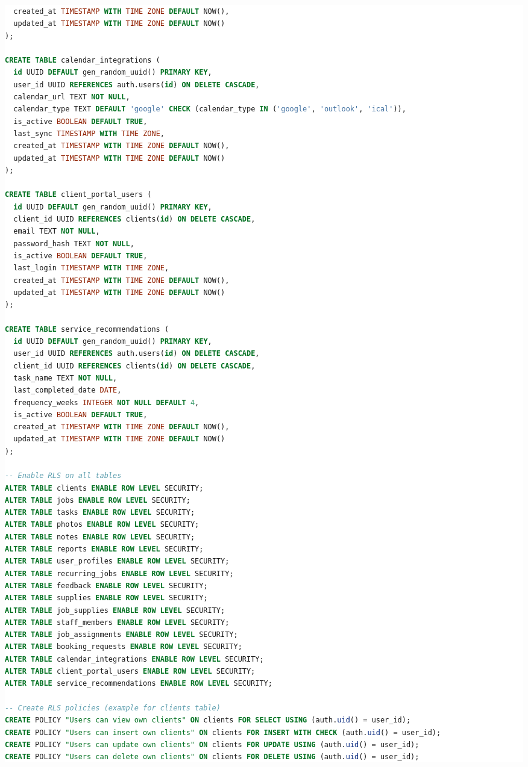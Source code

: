    ```sql
     created_at TIMESTAMP WITH TIME ZONE DEFAULT NOW(),
     updated_at TIMESTAMP WITH TIME ZONE DEFAULT NOW()
   );

   CREATE TABLE calendar_integrations (
     id UUID DEFAULT gen_random_uuid() PRIMARY KEY,
     user_id UUID REFERENCES auth.users(id) ON DELETE CASCADE,
     calendar_url TEXT NOT NULL,
     calendar_type TEXT DEFAULT 'google' CHECK (calendar_type IN ('google', 'outlook', 'ical')),
     is_active BOOLEAN DEFAULT TRUE,
     last_sync TIMESTAMP WITH TIME ZONE,
     created_at TIMESTAMP WITH TIME ZONE DEFAULT NOW(),
     updated_at TIMESTAMP WITH TIME ZONE DEFAULT NOW()
   );

   CREATE TABLE client_portal_users (
     id UUID DEFAULT gen_random_uuid() PRIMARY KEY,
     client_id UUID REFERENCES clients(id) ON DELETE CASCADE,
     email TEXT NOT NULL,
     password_hash TEXT NOT NULL,
     is_active BOOLEAN DEFAULT TRUE,
     last_login TIMESTAMP WITH TIME ZONE,
     created_at TIMESTAMP WITH TIME ZONE DEFAULT NOW(),
     updated_at TIMESTAMP WITH TIME ZONE DEFAULT NOW()
   );

   CREATE TABLE service_recommendations (
     id UUID DEFAULT gen_random_uuid() PRIMARY KEY,
     user_id UUID REFERENCES auth.users(id) ON DELETE CASCADE,
     client_id UUID REFERENCES clients(id) ON DELETE CASCADE,
     task_name TEXT NOT NULL,
     last_completed_date DATE,
     frequency_weeks INTEGER NOT NULL DEFAULT 4,
     is_active BOOLEAN DEFAULT TRUE,
     created_at TIMESTAMP WITH TIME ZONE DEFAULT NOW(),
     updated_at TIMESTAMP WITH TIME ZONE DEFAULT NOW()
   );

   -- Enable RLS on all tables
   ALTER TABLE clients ENABLE ROW LEVEL SECURITY;
   ALTER TABLE jobs ENABLE ROW LEVEL SECURITY;
   ALTER TABLE tasks ENABLE ROW LEVEL SECURITY;
   ALTER TABLE photos ENABLE ROW LEVEL SECURITY;
   ALTER TABLE notes ENABLE ROW LEVEL SECURITY;
   ALTER TABLE reports ENABLE ROW LEVEL SECURITY;
   ALTER TABLE user_profiles ENABLE ROW LEVEL SECURITY;
   ALTER TABLE recurring_jobs ENABLE ROW LEVEL SECURITY;
   ALTER TABLE feedback ENABLE ROW LEVEL SECURITY;
   ALTER TABLE supplies ENABLE ROW LEVEL SECURITY;
   ALTER TABLE job_supplies ENABLE ROW LEVEL SECURITY;
   ALTER TABLE staff_members ENABLE ROW LEVEL SECURITY;
   ALTER TABLE job_assignments ENABLE ROW LEVEL SECURITY;
   ALTER TABLE booking_requests ENABLE ROW LEVEL SECURITY;
   ALTER TABLE calendar_integrations ENABLE ROW LEVEL SECURITY;
   ALTER TABLE client_portal_users ENABLE ROW LEVEL SECURITY;
   ALTER TABLE service_recommendations ENABLE ROW LEVEL SECURITY;

   -- Create RLS policies (example for clients table)
   CREATE POLICY "Users can view own clients" ON clients FOR SELECT USING (auth.uid() = user_id);
   CREATE POLICY "Users can insert own clients" ON clients FOR INSERT WITH CHECK (auth.uid() = user_id);
   CREATE POLICY "Users can update own clients" ON clients FOR UPDATE USING (auth.uid() = user_id);
   CREATE POLICY "Users can delete own clients" ON clients FOR DELETE USING (auth.uid() = user_id);
   ```